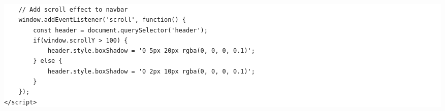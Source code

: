        // Add scroll effect to navbar
        window.addEventListener('scroll', function() {
            const header = document.querySelector('header');
            if(window.scrollY > 100) {
                header.style.boxShadow = '0 5px 20px rgba(0, 0, 0, 0.1)';
            } else {
                header.style.boxShadow = '0 2px 10px rgba(0, 0, 0, 0.1)';
            }
        });
    </script>
</body>
</html>
